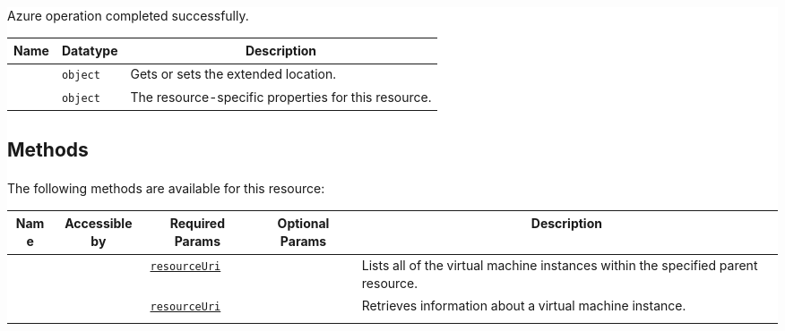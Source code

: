 </tr>
</tbody>
</table>
</TabItem>
<TabItem value="get">

Azure operation completed successfully.

<table>
<thead>
    <tr>
    <th>Name</th>
    <th>Datatype</th>
    <th>Description</th>
    </tr>
</thead>
<tbody>
<tr>
    <td><CopyableCode code="extendedLocation" /></td>
    <td><code>object</code></td>
    <td>Gets or sets the extended location.</td>
</tr>
<tr>
    <td><CopyableCode code="properties" /></td>
    <td><code>object</code></td>
    <td>The resource-specific properties for this resource.</td>
</tr>
</tbody>
</table>
</TabItem>
</Tabs>

## Methods

The following methods are available for this resource:

<table>
<thead>
    <tr>
    <th>Name</th>
    <th>Accessible by</th>
    <th>Required Params</th>
    <th>Optional Params</th>
    <th>Description</th>
    </tr>
</thead>
<tbody>
<tr>
    <td><a href="#list"><CopyableCode code="list" /></a></td>
    <td><CopyableCode code="select" /></td>
    <td><a href="#parameter-resourceUri"><code>resourceUri</code></a></td>
    <td></td>
    <td>Lists all of the virtual machine instances within the specified parent resource.</td>
</tr>
<tr>
    <td><a href="#get"><CopyableCode code="get" /></a></td>
    <td><CopyableCode code="select" /></td>
    <td><a href="#parameter-resourceUri"><code>resourceUri</code></a></td>
    <td></td>
    <td>Retrieves information about a virtual machine instance.</td>
</tr>
<tr>
    <td><a href="#create_or_update"><CopyableCode code="create_or_update" /></a></td>
    <td><CopyableCode code="insert" /></td>